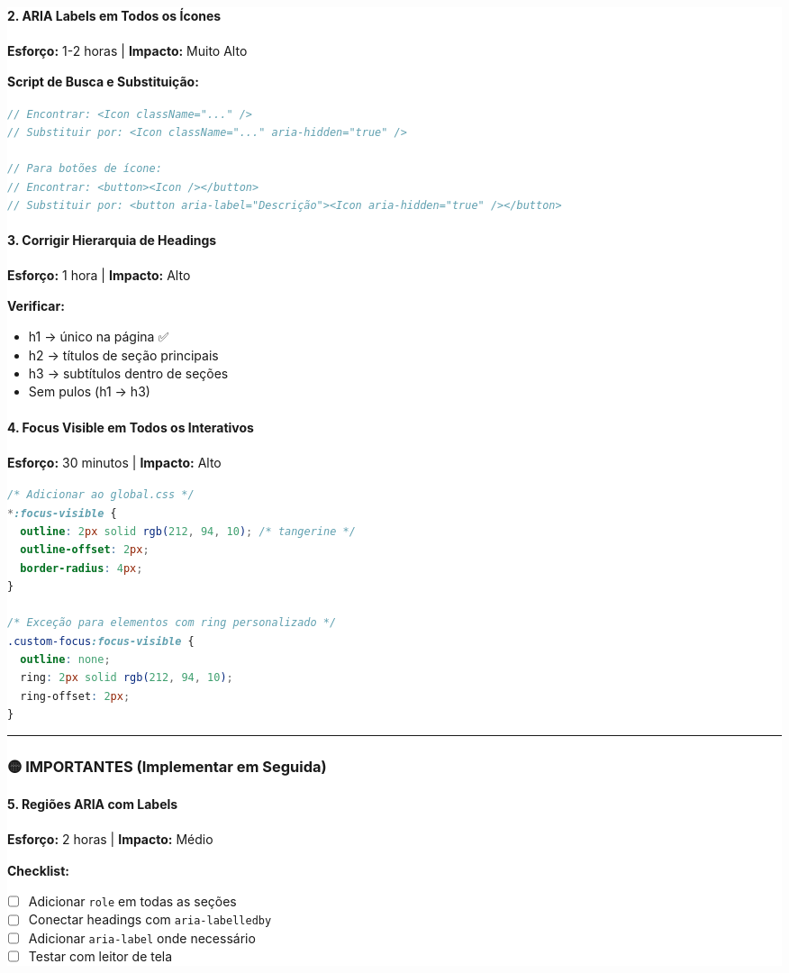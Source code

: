 #### 2. ARIA Labels em Todos os Ícones
**Esforço:** 1-2 horas | **Impacto:** Muito Alto

**Script de Busca e Substituição:**
```jsx
// Encontrar: <Icon className="..." />
// Substituir por: <Icon className="..." aria-hidden="true" />

// Para botões de ícone:
// Encontrar: <button><Icon /></button>
// Substituir por: <button aria-label="Descrição"><Icon aria-hidden="true" /></button>
```

#### 3. Corrigir Hierarquia de Headings
**Esforço:** 1 hora | **Impacto:** Alto

**Verificar:**
- h1 → único na página ✅
- h2 → títulos de seção principais
- h3 → subtítulos dentro de seções
- Sem pulos (h1 → h3)

#### 4. Focus Visible em Todos os Interativos
**Esforço:** 30 minutos | **Impacto:** Alto

```css
/* Adicionar ao global.css */
*:focus-visible {
  outline: 2px solid rgb(212, 94, 10); /* tangerine */
  outline-offset: 2px;
  border-radius: 4px;
}

/* Exceção para elementos com ring personalizado */
.custom-focus:focus-visible {
  outline: none;
  ring: 2px solid rgb(212, 94, 10);
  ring-offset: 2px;
}
```

---

### 🟡 IMPORTANTES (Implementar em Seguida)

#### 5. Regiões ARIA com Labels
**Esforço:** 2 horas | **Impacto:** Médio

**Checklist:**
- [ ] Adicionar `role` em todas as seções
- [ ] Conectar headings com `aria-labelledby`
- [ ] Adicionar `aria-label` onde necessário
- [ ] Testar com leitor de tela
